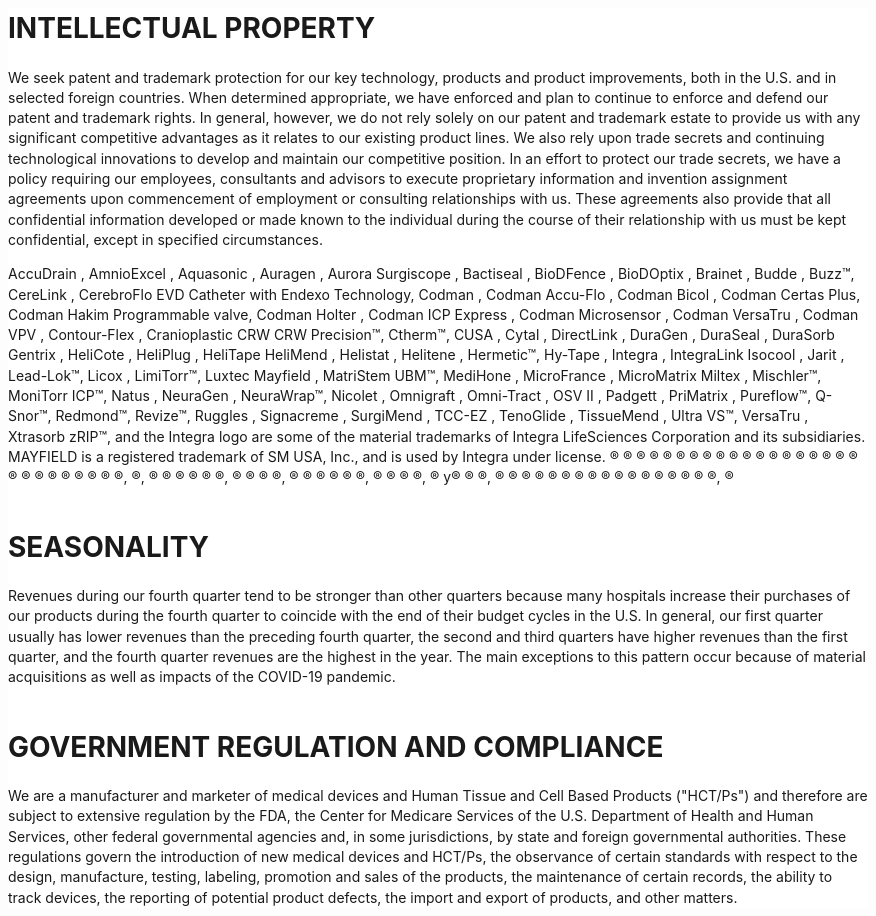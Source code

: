 # **INTELLECTUAL PROPERTY**

We seek patent and trademark protection for our key technology, products and product improvements, both in the U.S. and in selected foreign countries. When determined appropriate, we have enforced and plan to continue to enforce and defend our patent and trademark rights. In general, however, we do not rely solely on our patent and trademark estate to provide us with any significant competitive advantages as it relates to our existing product lines. We also rely upon trade secrets and continuing technological innovations to develop and maintain our competitive position. In an effort to protect our trade secrets, we have a policy requiring our employees, consultants and advisors to execute proprietary information and invention assignment agreements upon commencement of employment or consulting relationships with us. These agreements also provide that all confidential information developed or made known to the individual during the course of their relationship with us must be kept confidential, except in specified circumstances.

AccuDrain , AmnioExcel , Aquasonic , Auragen , Aurora Surgiscope , Bactiseal , BioDFence , BioDOptix , Brainet , Budde , Buzz™, CereLink , CerebroFlo EVD Catheter with Endexo Technology, Codman , Codman Accu-Flo , Codman Bicol , Codman Certas Plus, Codman Hakim Programmable valve, Codman Holter , Codman ICP Express , Codman Microsensor , Codman VersaTru , Codman VPV , Contour-Flex , Cranioplastic CRW CRW Precision™, Ctherm™, CUSA , Cytal , DirectLink , DuraGen , DuraSeal , DuraSorb Gentrix , HeliCote , HeliPlug , HeliTape HeliMend , Helistat , Helitene , Hermetic™, Hy-Tape , Integra , IntegraLink Isocool , Jarit , Lead-Lok™, Licox , LimiTorr™, Luxtec Mayfield , MatriStem UBM™, MediHone , MicroFrance , MicroMatrix Miltex , Mischler™, MoniTorr ICP™, Natus , NeuraGen , NeuraWrap™, Nicolet , Omnigraft , Omni-Tract , OSV II , Padgett , PriMatrix , Pureflow™, Q-Snor™, Redmond™, Revize™, Ruggles , Signacreme , SurgiMend , TCC-EZ , TenoGlide , TissueMend , Ultra VS™, VersaTru , Xtrasorb zRIP™, and the Integra logo are some of the material trademarks of Integra LifeSciences Corporation and its subsidiaries. MAYFIELD is a registered trademark of SM USA, Inc., and is used by Integra under license. ® ® ® ® ® ® ® ® ® ® ® ® ® ® ® ® ® ® ® ® ® ® ® ® ® ® ® ®, ®, ® ® ® ® ® ®, ® ® ® ®, ® ® ® ® ® ®, ® ® ® ®, ® y® ® ®, ® ® ® ® ® ® ® ® ® ® ® ® ® ® ® ® ®, ®

# **SEASONALITY**

Revenues during our fourth quarter tend to be stronger than other quarters because many hospitals increase their purchases of our products during the fourth quarter to coincide with the end of their budget cycles in the U.S. In general, our first quarter usually has lower revenues than the preceding fourth quarter, the second and third quarters have higher revenues than the first quarter, and the fourth quarter revenues are the highest in the year. The main exceptions to this pattern occur because of material acquisitions as well as impacts of the COVID-19 pandemic.

# **GOVERNMENT REGULATION AND COMPLIANCE**

We are a manufacturer and marketer of medical devices and Human Tissue and Cell Based Products ("HCT/Ps") and therefore are subject to extensive regulation by the FDA, the Center for Medicare Services of the U.S. Department of Health and Human Services, other federal governmental agencies and, in some jurisdictions, by state and foreign governmental authorities. These regulations govern the introduction of new medical devices and HCT/Ps, the observance of certain standards with respect to the design, manufacture, testing, labeling, promotion and sales of the products, the maintenance of certain records, the ability to track devices, the reporting of potential product defects, the import and export of products, and other matters.
